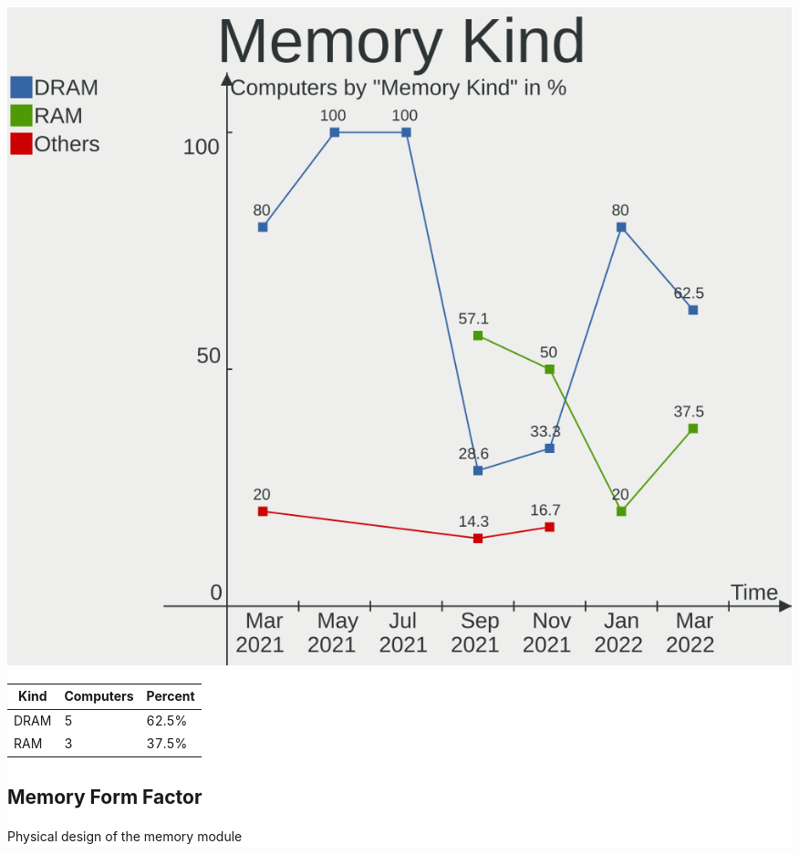 ![Memory Kind](./All/images/line_chart/memory_kind.svg)

| Kind | Computers | Percent |
|------|-----------|---------|
| DRAM | 5         | 62.5%   |
| RAM  | 3         | 37.5%   |

Memory Form Factor
------------------

Physical design of the memory module
